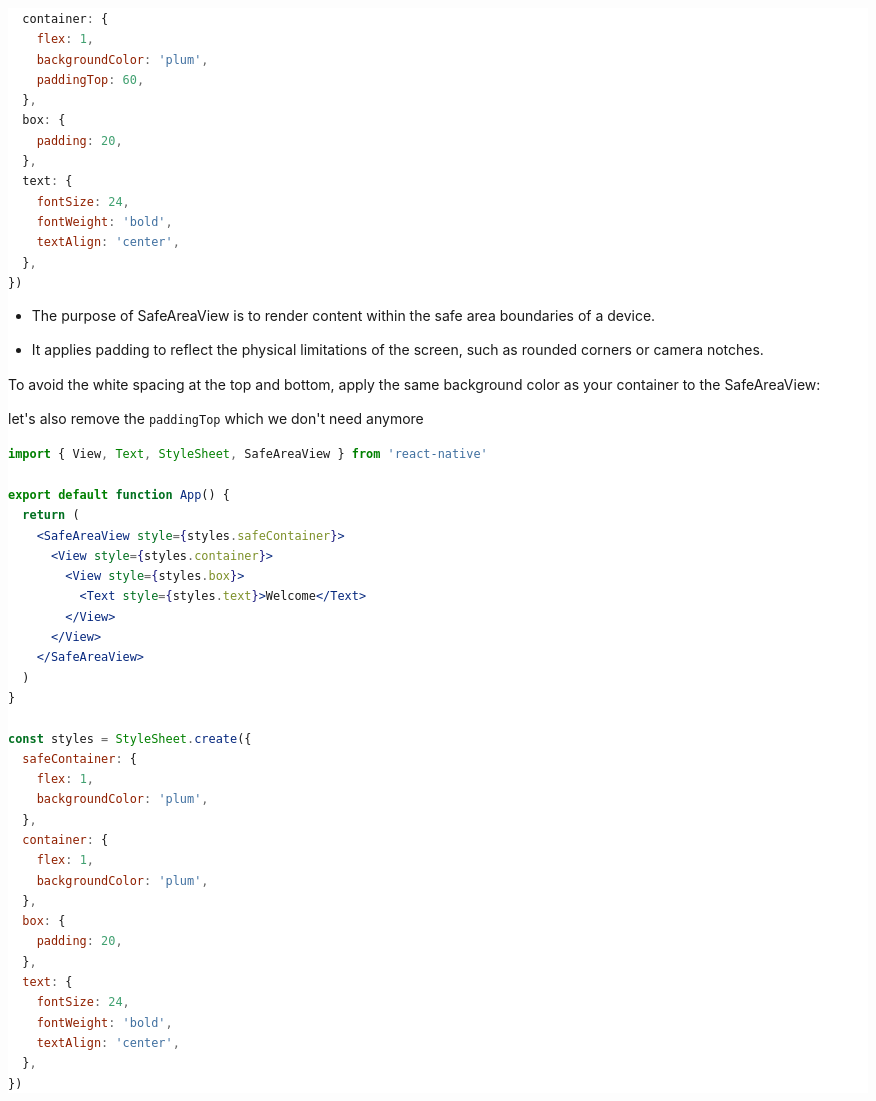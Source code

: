 ```jsx
  container: {
    flex: 1,
    backgroundColor: 'plum',
    paddingTop: 60,
  },
  box: {
    padding: 20,
  },
  text: {
    fontSize: 24,
    fontWeight: 'bold',
    textAlign: 'center',
  },
})
```

- The purpose of SafeAreaView is to render content within the safe area boundaries of a device.

- It applies padding to reflect the physical limitations of the screen, such as rounded corners or camera notches.

To avoid the white spacing at the top and bottom, apply the same background color as your container to the SafeAreaView:

let's also remove the `paddingTop` which we don't need anymore

```jsx
import { View, Text, StyleSheet, SafeAreaView } from 'react-native'

export default function App() {
  return (
    <SafeAreaView style={styles.safeContainer}>
      <View style={styles.container}>
        <View style={styles.box}>
          <Text style={styles.text}>Welcome</Text>
        </View>
      </View>
    </SafeAreaView>
  )
}

const styles = StyleSheet.create({
  safeContainer: {
    flex: 1,
    backgroundColor: 'plum',
  },
  container: {
    flex: 1,
    backgroundColor: 'plum',
  },
  box: {
    padding: 20,
  },
  text: {
    fontSize: 24,
    fontWeight: 'bold',
    textAlign: 'center',
  },
})
```
